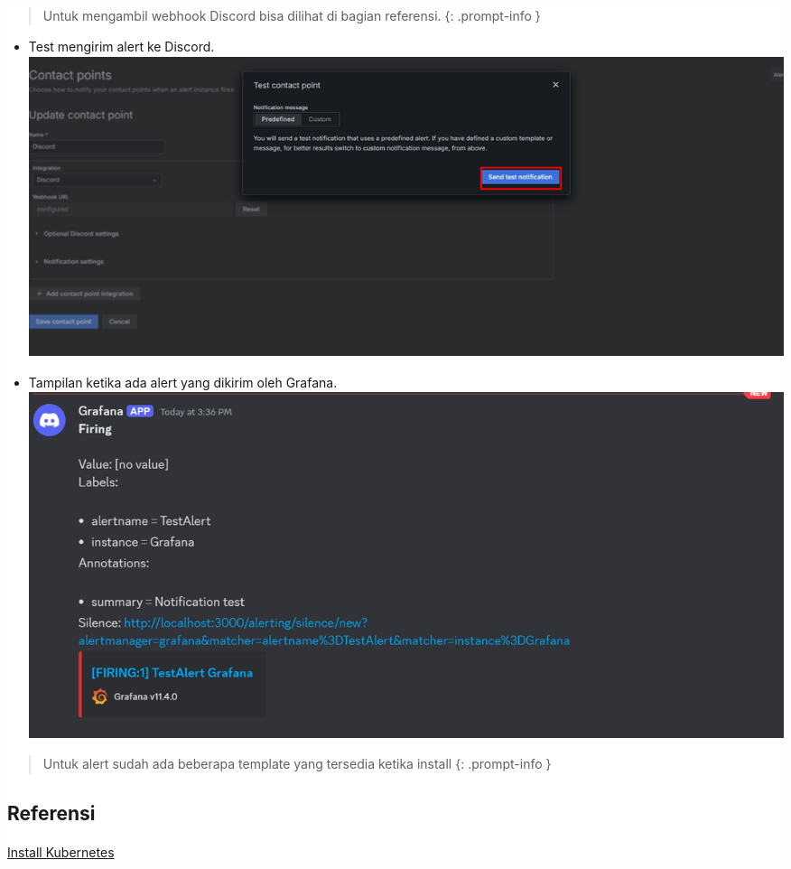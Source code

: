 > Untuk mengambil webhook Discord bisa dilihat di bagian referensi.
{: .prompt-info }

- Test mengirim alert ke Discord.
![task18](/assets/img/task18.png)

- Tampilan ketika ada alert yang dikirim oleh Grafana.
![task19](/assets/img/task19.png)

> Untuk alert sudah ada beberapa template yang tersedia ketika install
{: .prompt-info }


## Referensi
[Install Kubernetes](https://kubernetes.io/docs/setup/production-environment/tools/kubeadm/install-kubeadm/)
